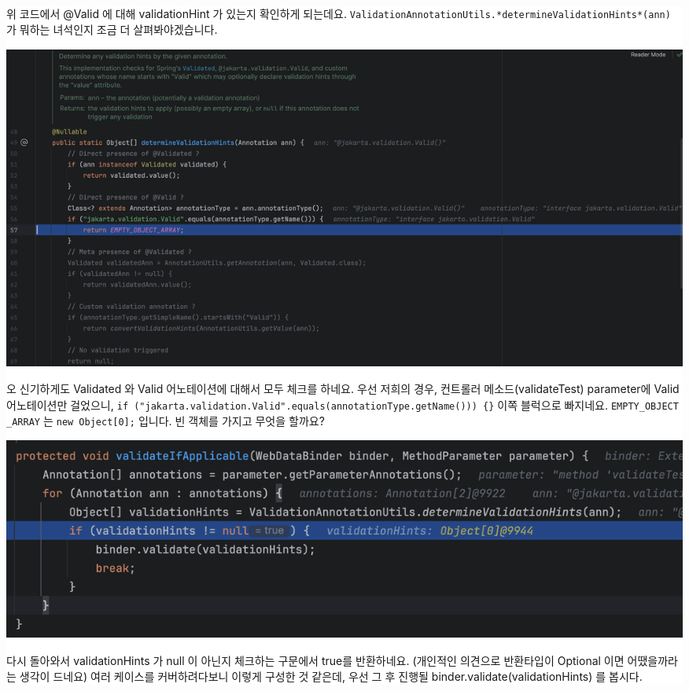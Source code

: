 위 코드에서 @Valid 에 대해 validationHint 가 있는지 확인하게 되는데요. `ValidationAnnotationUtils.*determineValidationHints*(ann)` 가 뭐하는 녀석인지 조금 더 살펴봐야겠습니다.

![Untitled](../assets%2Fimg%2F2024-02-16-%5BSpring%5D%20%EC%BB%A8%ED%8A%B8%EB%A1%A4%EB%9F%AC%EC%9D%98%20%40RequestBody%EC%97%90%20%EB%8C%80%ED%95%9C%20%40Valid%EB%8A%94%20%EC%96%B4%EB%96%A4%20%EB%B0%A9%EC%8B%9D%EC%9C%BC%EB%A1%9C%20%EB%8F%99%EC%9E%91%ED%95%A0%EA%B9%8C%3F%2FUntitled%2010.png)

오 신기하게도 Validated 와 Valid 어노테이션에 대해서 모두 체크를 하네요. 우선 저희의 경우, 컨트롤러 메소드(validateTest) parameter에 Valid 어노테이션만 걸었으니, `if ("jakarta.validation.Valid".equals(annotationType.getName())) {}` 이쪽 블럭으로 빠지네요. `EMPTY_OBJECT_ARRAY` 는 `new Object[0];` 입니다. 빈 객체를 가지고 무엇을 할까요?

![Untitled](../assets%2Fimg%2F2024-02-16-%5BSpring%5D%20%EC%BB%A8%ED%8A%B8%EB%A1%A4%EB%9F%AC%EC%9D%98%20%40RequestBody%EC%97%90%20%EB%8C%80%ED%95%9C%20%40Valid%EB%8A%94%20%EC%96%B4%EB%96%A4%20%EB%B0%A9%EC%8B%9D%EC%9C%BC%EB%A1%9C%20%EB%8F%99%EC%9E%91%ED%95%A0%EA%B9%8C%3F%2FUntitled%2011.png)

다시 돌아와서 validationHints 가 null 이 아닌지 체크하는 구문에서 true를 반환하네요. (개인적인 의견으로  반환타입이 Optional 이면 어땠을까라는 생각이 드네요) 여러 케이스를 커버하려다보니 이렇게 구성한 것 같은데, 우선 그 후 진행될 binder.validate(validationHints) 를 봅시다.
